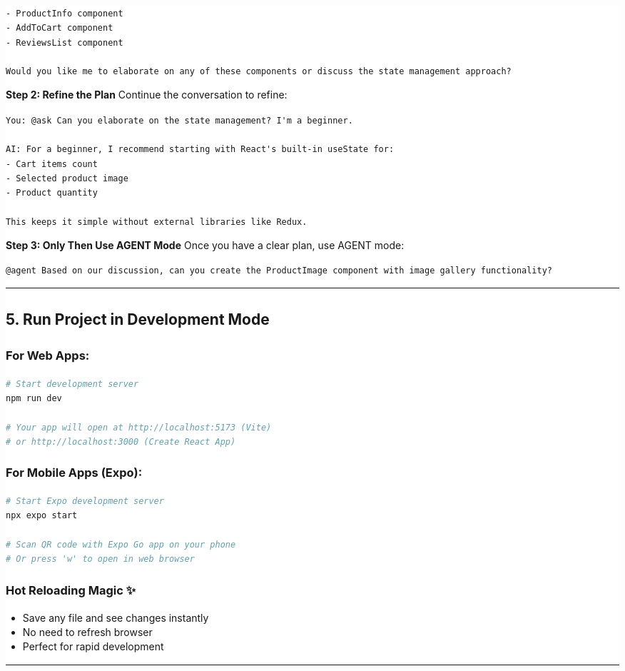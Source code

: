 ```
- ProductInfo component
- AddToCart component
- ReviewsList component

Would you like me to elaborate on any of these components or discuss the state management approach?
```

**Step 2: Refine the Plan**
Continue the conversation to refine:
```
You: @ask Can you elaborate on the state management? I'm a beginner.

AI: For a beginner, I recommend starting with React's built-in useState for:
- Cart items count
- Selected product image
- Product quantity

This keeps it simple without external libraries like Redux.
```

**Step 3: Only Then Use AGENT Mode**
Once you have a clear plan, use AGENT mode:
```
@agent Based on our discussion, can you create the ProductImage component with image gallery functionality?
```

---

## 5. Run Project in Development Mode

### For Web Apps:
```bash
# Start development server
npm run dev

# Your app will open at http://localhost:5173 (Vite)
# or http://localhost:3000 (Create React App)
```

### For Mobile Apps (Expo):
```bash
# Start Expo development server
npx expo start

# Scan QR code with Expo Go app on your phone
# Or press 'w' to open in web browser
```

### Hot Reloading Magic ✨
- Save any file and see changes instantly
- No need to refresh browser
- Perfect for rapid development

---